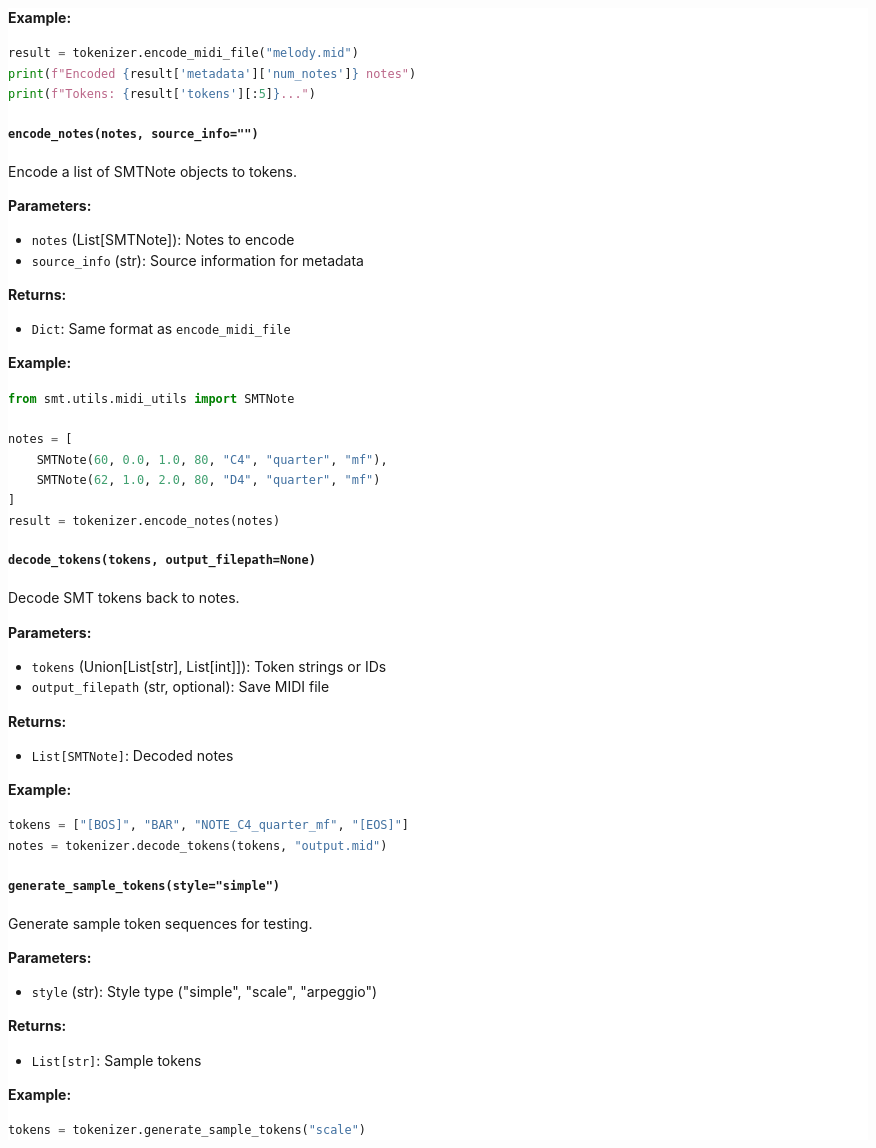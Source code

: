 **Example:**
```python
result = tokenizer.encode_midi_file("melody.mid")
print(f"Encoded {result['metadata']['num_notes']} notes")
print(f"Tokens: {result['tokens'][:5]}...")
```

#### `encode_notes(notes, source_info="")`

Encode a list of SMTNote objects to tokens.

**Parameters:**
- `notes` (List[SMTNote]): Notes to encode
- `source_info` (str): Source information for metadata

**Returns:**
- `Dict`: Same format as `encode_midi_file`

**Example:**
```python
from smt.utils.midi_utils import SMTNote

notes = [
    SMTNote(60, 0.0, 1.0, 80, "C4", "quarter", "mf"),
    SMTNote(62, 1.0, 2.0, 80, "D4", "quarter", "mf")
]
result = tokenizer.encode_notes(notes)
```

#### `decode_tokens(tokens, output_filepath=None)`

Decode SMT tokens back to notes.

**Parameters:**
- `tokens` (Union[List[str], List[int]]): Token strings or IDs
- `output_filepath` (str, optional): Save MIDI file

**Returns:**
- `List[SMTNote]`: Decoded notes

**Example:**
```python
tokens = ["[BOS]", "BAR", "NOTE_C4_quarter_mf", "[EOS]"]
notes = tokenizer.decode_tokens(tokens, "output.mid")
```

#### `generate_sample_tokens(style="simple")`

Generate sample token sequences for testing.

**Parameters:**
- `style` (str): Style type ("simple", "scale", "arpeggio")

**Returns:**
- `List[str]`: Sample tokens

**Example:**
```python
tokens = tokenizer.generate_sample_tokens("scale")
```
